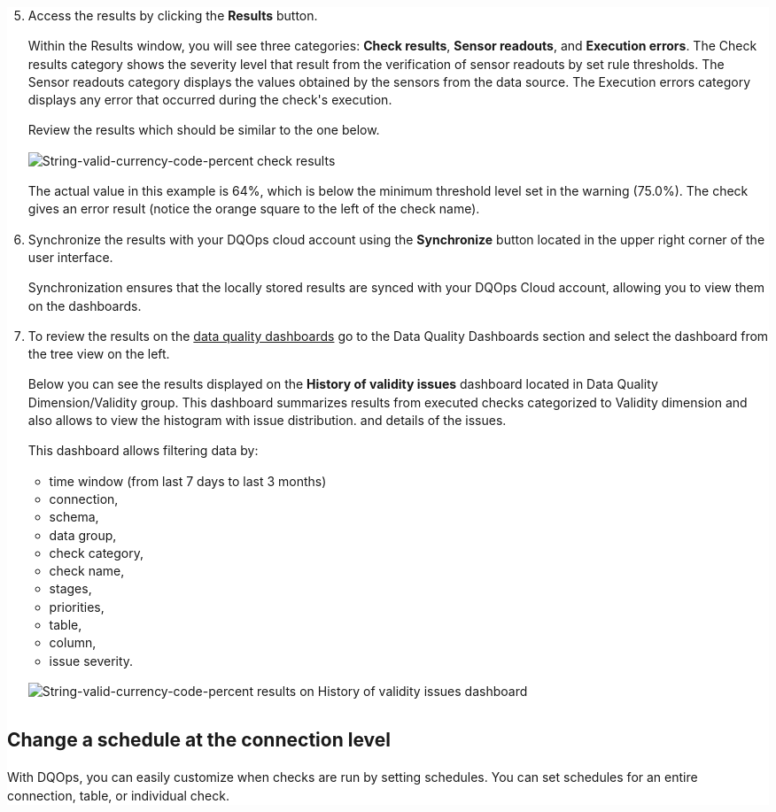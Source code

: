 
5. Access the results by clicking the **Results** button.

    Within the Results window, you will see three categories: **Check results**, **Sensor readouts**, and **Execution errors**.
    The Check results category shows the severity level that result from the verification of sensor readouts by set rule thresholds.
    The Sensor readouts category displays the values obtained by the sensors from the data source.
    The Execution errors category displays any error that occurred during the check's execution.

    Review the results which should be similar to the one below.

    ![String-valid-currency-code-percent check results](https://dqops.com/docs/images/examples/daily-string-valid-currency-code-percent-checks-results1.png)
   
    The actual value in this example is 64%, which is below the minimum threshold level set in the warning (75.0%).
    The check gives an error result (notice the orange square to the left of the check name).


6. Synchronize the results with your DQOps cloud account using the **Synchronize** button located in the upper right corner of the user interface.

    Synchronization ensures that the locally stored results are synced with your DQOps Cloud account, allowing you to view them on the dashboards.

7. To review the results on the [data quality dashboards](../../working-with-dqo/reviewing-results-on-data-quality-dashboards.md)
    go to the Data Quality Dashboards section and select the dashboard from the tree view on the left. 

    Below you can see the results displayed on the **History of validity issues** dashboard located in Data Quality Dimension/Validity group.
    This dashboard summarizes results from executed checks categorized to Validity dimension and also allows to view the histogram with issue distribution.
    and details of the issues. 

    This dashboard allows filtering data by:

    * time window (from last 7 days to last 3 months)
    * connection,
    * schema,
    * data group,
    * check category,
    * check name,
    * stages,
    * priorities,
    * table,
    * column,
    * issue severity.
   
    ![String-valid-currency-code-percent results on History of validity issues dashboard](https://dqops.com/docs/images/examples/daily-string-valid-currency-code-percent-checks-results-on-history-of-validity-dashboard.png)

## Change a schedule at the connection level

With DQOps, you can easily customize when checks are run by setting schedules. You can set schedules for an entire connection,
table, or individual check.
